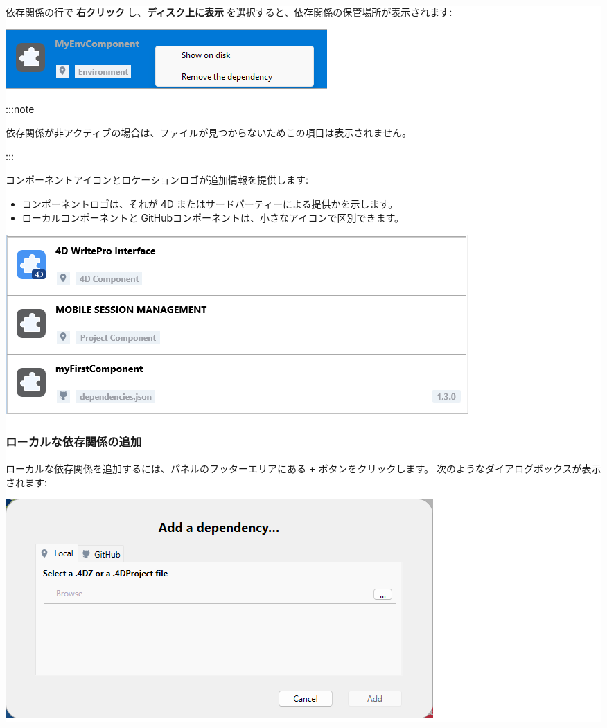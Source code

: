 依存関係の行で **右クリック** し、**ディスク上に表示** を選択すると、依存関係の保管場所が表示されます:

![dependency-show](../assets/en/Project/dependency-show.png)

:::note

依存関係が非アクティブの場合は、ファイルが見つからないためこの項目は表示されません。

:::

コンポーネントアイコンとロケーションロゴが追加情報を提供します:

- コンポーネントロゴは、それが 4D またはサードパーティーによる提供かを示します。
- ローカルコンポーネントと GitHubコンポーネントは、小さなアイコンで区別できます。

![dependency-origin](../assets/en/Project/dependency-github.png)

### ローカルな依存関係の追加

ローカルな依存関係を追加するには、パネルのフッターエリアにある **+** ボタンをクリックします。 次のようなダイアログボックスが表示されます:

![dependency-add](../assets/en/Project/dependency-add.png)
